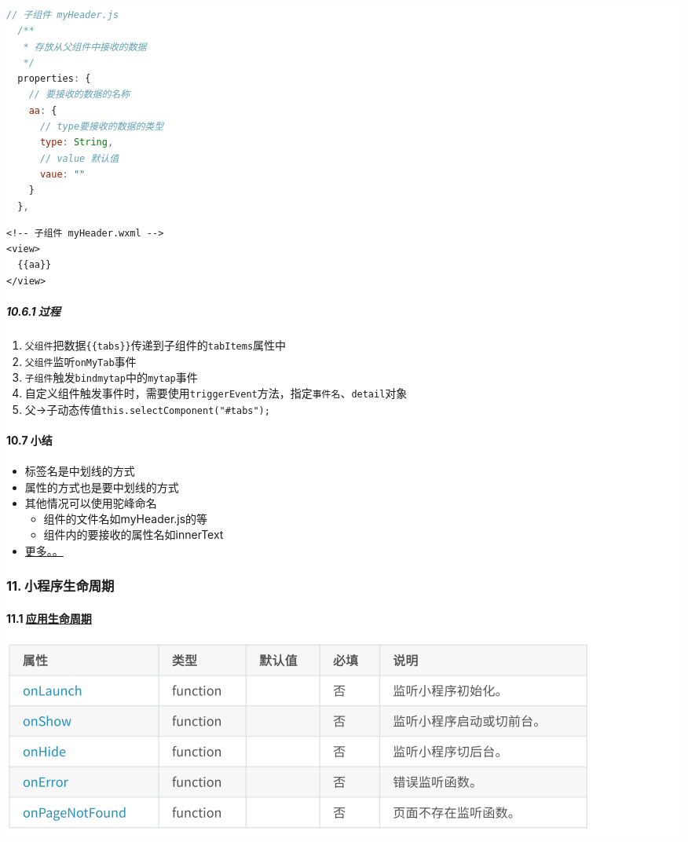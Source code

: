 ```js
// 子组件 myHeader.js
  /**
   * 存放从父组件中接收的数据
   */
  properties: {
    // 要接收的数据的名称
    aa: {
      // type要接收的数据的类型
      type: String,
      // value 默认值
      vaue: ""
    }
  },
```

```wxml
<!-- 子组件 myHeader.wxml -->
<view>
  {{aa}}
</view>
```

##### 10.6.1 过程
1. `父组件`把数据`{{tabs}}`传递到子组件的`tabItems`属性中
2. `父组件`监听`onMyTab`事件
3. `子组件`触发`bindmytap`中的`mytap`事件
4. 自定义组件触发事件时，需要使用`triggerEvent`方法，指定`事件名`、`detail`对象
5. 父->子动态传值`this.selectComponent("#tabs");`

#### 10.7 小结
- 标签名是中划线的方式
- 属性的方式也是要中划线的方式
- 其他情况可以使用驼峰命名
  - 组件的文件名如myHeader.js的等
  - 组件内的要接收的属性名如innerText
- [更多。。](https://developers.weixin.qq.com/miniprogram/dev/framework/custom-component/component.html)



### 11. 小程序生命周期
#### 11.1 [应用生命周期](https://developers.weixin.qq.com/miniprogram/dev/reference/api/App.html)
<img src="images/应用生命周期.png">
